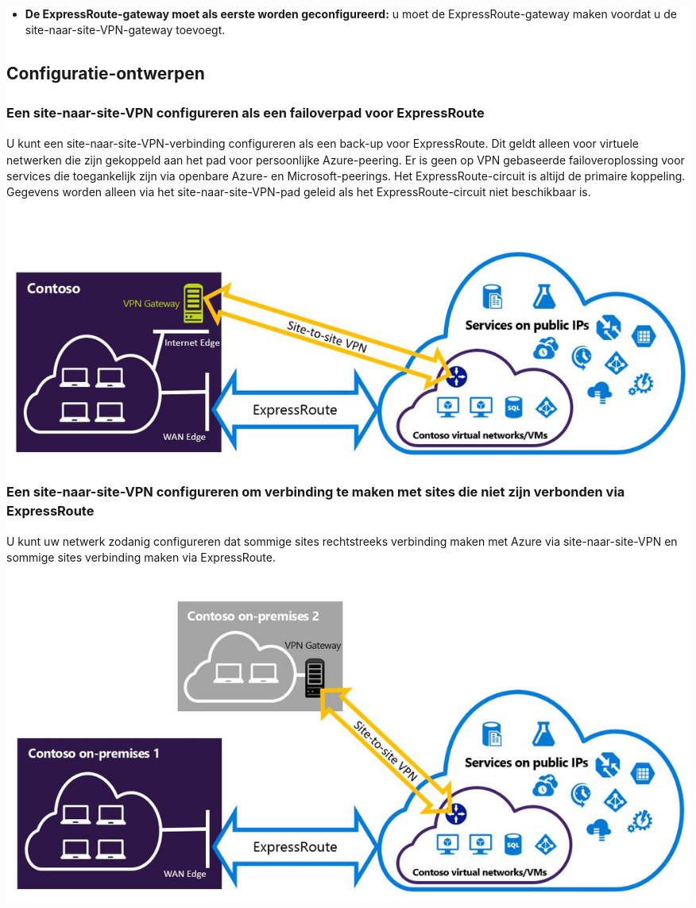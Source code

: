 - **De ExpressRoute-gateway moet als eerste worden geconfigureerd:** u moet de ExpressRoute-gateway maken voordat u de site-naar-site-VPN-gateway toevoegt.


## Configuratie-ontwerpen

### Een site-naar-site-VPN configureren als een failoverpad voor ExpressRoute

U kunt een site-naar-site-VPN-verbinding configureren als een back-up voor ExpressRoute. Dit geldt alleen voor virtuele netwerken die zijn gekoppeld aan het pad voor persoonlijke Azure-peering. Er is geen op VPN gebaseerde failoveroplossing voor services die toegankelijk zijn via openbare Azure- en Microsoft-peerings. Het ExpressRoute-circuit is altijd de primaire koppeling. Gegevens worden alleen via het site-naar-site-VPN-pad geleid als het ExpressRoute-circuit niet beschikbaar is. 

![Naast elkaar gebruiken](media/expressroute-howto-coexist-classic/scenario1.jpg)

### Een site-naar-site-VPN configureren om verbinding te maken met sites die niet zijn verbonden via ExpressRoute

U kunt uw netwerk zodanig configureren dat sommige sites rechtstreeks verbinding maken met Azure via site-naar-site-VPN en sommige sites verbinding maken via ExpressRoute. 

![Naast elkaar gebruiken](media/expressroute-howto-coexist-classic/scenario2.jpg)
